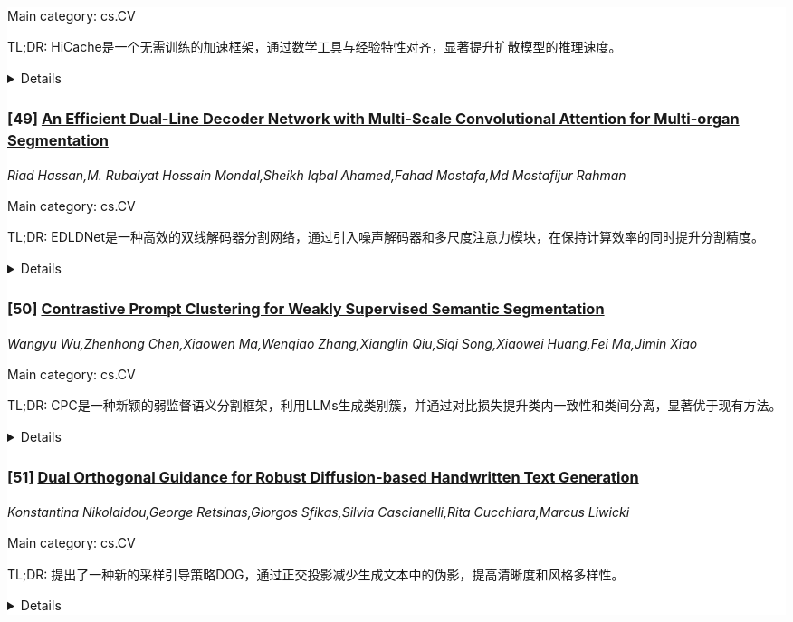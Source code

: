Main category: cs.CV

TL;DR: HiCache是一个无需训练的加速框架，通过数学工具与经验特性对齐，显著提升扩散模型的推理速度。


<details><summary>Details</summary></details>


### [49] [An Efficient Dual-Line Decoder Network with Multi-Scale Convolutional Attention for Multi-organ Segmentation](https://arxiv.org/abs/2508.17007)
*Riad Hassan,M. Rubaiyat Hossain Mondal,Sheikh Iqbal Ahamed,Fahad Mostafa,Md Mostafijur Rahman*

Main category: cs.CV

TL;DR: EDLDNet是一种高效的双线解码器分割网络，通过引入噪声解码器和多尺度注意力模块，在保持计算效率的同时提升分割精度。


<details><summary>Details</summary></details>


### [50] [Contrastive Prompt Clustering for Weakly Supervised Semantic Segmentation](https://arxiv.org/abs/2508.17009)
*Wangyu Wu,Zhenhong Chen,Xiaowen Ma,Wenqiao Zhang,Xianglin Qiu,Siqi Song,Xiaowei Huang,Fei Ma,Jimin Xiao*

Main category: cs.CV

TL;DR: CPC是一种新颖的弱监督语义分割框架，利用LLMs生成类别簇，并通过对比损失提升类内一致性和类间分离，显著优于现有方法。


<details><summary>Details</summary></details>


### [51] [Dual Orthogonal Guidance for Robust Diffusion-based Handwritten Text Generation](https://arxiv.org/abs/2508.17017)
*Konstantina Nikolaidou,George Retsinas,Giorgos Sfikas,Silvia Cascianelli,Rita Cucchiara,Marcus Liwicki*

Main category: cs.CV

TL;DR: 提出了一种新的采样引导策略DOG，通过正交投影减少生成文本中的伪影，提高清晰度和风格多样性。


<details>
  <summary>Details</summary>
Motivation: 现有扩散模型在生成手写文本时容易记忆训练样本，且对风格变化和生成清晰度表现不佳。

Method: 采用双正交引导（DOG）策略，结合三角调度控制引导强度。

Result: 在DiffusionPen和One-DM上实验，DOG显著提升了内容清晰度和风格多样性。

Conclusion: DOG是一种稳定且有效的引导策略，适用于复杂手写文本生成。

Abstract: Diffusion-based Handwritten Text Generation (HTG) approaches achieve
impressive results on frequent, in-vocabulary words observed at training time
and on regular styles. However, they are prone to memorizing training samples
and often struggle with style variability and generation clarity. In
particular, standard diffusion models tend to produce artifacts or distortions
that negatively affect the readability of the generated text, especially when
the style is hard to produce. To tackle these issues, we propose a novel
sampling guidance strategy, Dual Orthogonal Guidance (DOG), that leverages an
orthogonal projection of a negatively perturbed prompt onto the original
positive prompt. This approach helps steer the generation away from artifacts
while maintaining the intended content, and encourages more diverse, yet
plausible, outputs. Unlike standard Classifier-Free Guidance (CFG), which

